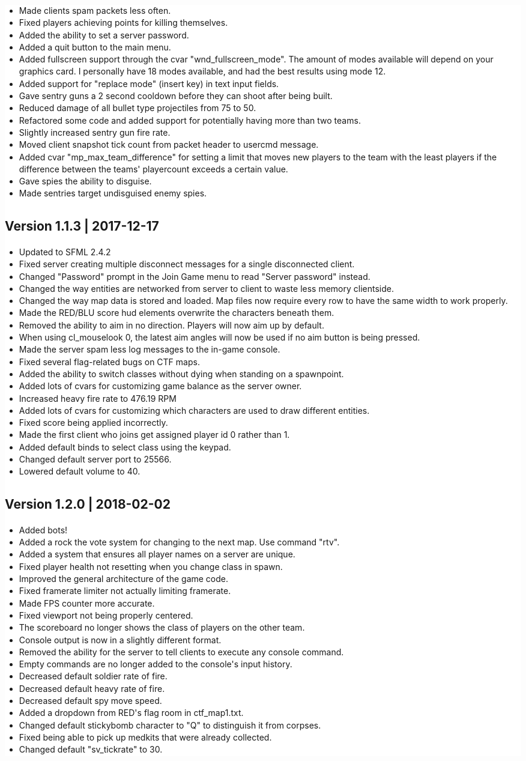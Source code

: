 -   Made clients spam packets less often.
-   Fixed players achieving points for killing themselves.
-   Added the ability to set a server password.
-   Added a quit button to the main menu.
-   Added fullscreen support through the cvar "wnd_fullscreen_mode". The amount of modes available will depend on your graphics card. I personally have 18 modes available, and had the best results using mode 12.
-   Added support for "replace mode" (insert key) in text input fields.
-   Gave sentry guns a 2 second cooldown before they can shoot after being built.
-   Reduced damage of all bullet type projectiles from 75 to 50.
-   Refactored some code and added support for potentially having more than two teams.
-   Slightly increased sentry gun fire rate.
-   Moved client snapshot tick count from packet header to usercmd message.
-   Added cvar "mp_max_team_difference" for setting a limit that moves new players to the team with the least players if the difference between the teams' playercount exceeds a certain value.
-   Gave spies the ability to disguise.
-   Made sentries target undisguised enemy spies.

## Version 1.1.3 | 2017-12-17

-   Updated to SFML 2.4.2
-   Fixed server creating multiple disconnect messages for a single disconnected client.
-   Changed "Password" prompt in the Join Game menu to read "Server password" instead.
-   Changed the way entities are networked from server to client to waste less memory clientside.
-   Changed the way map data is stored and loaded. Map files now require every row to have the same width to work properly.
-   Made the RED/BLU score hud elements overwrite the characters beneath them.
-   Removed the ability to aim in no direction. Players will now aim up by default.
-   When using cl_mouselook 0, the latest aim angles will now be used if no aim button is being pressed.
-   Made the server spam less log messages to the in-game console.
-   Fixed several flag-related bugs on CTF maps.
-   Added the ability to switch classes without dying when standing on a spawnpoint.
-   Added lots of cvars for customizing game balance as the server owner.
-   Increased heavy fire rate to 476.19 RPM
-   Added lots of cvars for customizing which characters are used to draw different entities.
-   Fixed score being applied incorrectly.
-   Made the first client who joins get assigned player id 0 rather than 1.
-   Added default binds to select class using the keypad.
-   Changed default server port to 25566.
-   Lowered default volume to 40.

## Version 1.2.0 | 2018-02-02

-   Added bots!
-   Added a rock the vote system for changing to the next map. Use command "rtv".
-   Added a system that ensures all player names on a server are unique.
-   Fixed player health not resetting when you change class in spawn.
-   Improved the general architecture of the game code.
-   Fixed framerate limiter not actually limiting framerate.
-   Made FPS counter more accurate.
-   Fixed viewport not being properly centered.
-   The scoreboard no longer shows the class of players on the other team.
-   Console output is now in a slightly different format.
-   Removed the ability for the server to tell clients to execute any console command.
-   Empty commands are no longer added to the console's input history.
-   Decreased default soldier rate of fire.
-   Decreased default heavy rate of fire.
-   Decreased default spy move speed.
-   Added a dropdown from RED's flag room in ctf_map1.txt.
-   Changed default stickybomb character to "Q" to distinguish it from corpses.
-   Fixed being able to pick up medkits that were already collected.
-   Changed default "sv_tickrate" to 30.
